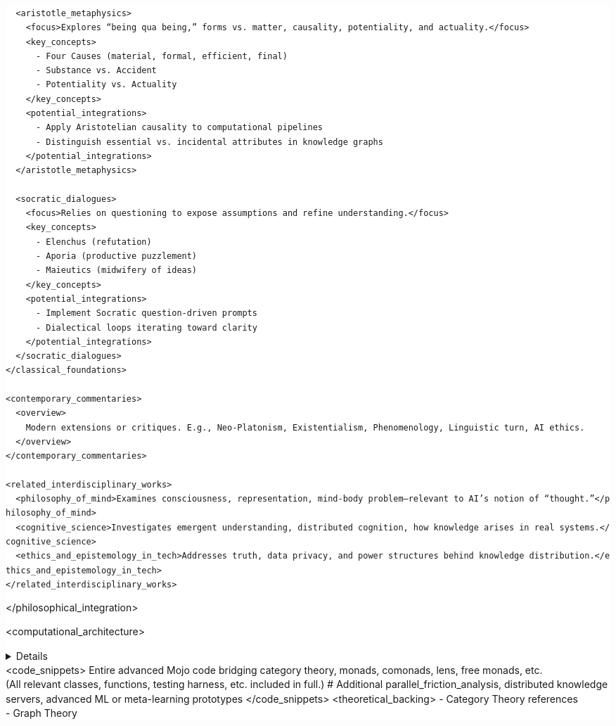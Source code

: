       <aristotle_metaphysics>
        <focus>Explores “being qua being,” forms vs. matter, causality, potentiality, and actuality.</focus>
        <key_concepts>
          - Four Causes (material, formal, efficient, final)  
          - Substance vs. Accident  
          - Potentiality vs. Actuality
        </key_concepts>
        <potential_integrations>
          - Apply Aristotelian causality to computational pipelines  
          - Distinguish essential vs. incidental attributes in knowledge graphs
        </potential_integrations>
      </aristotle_metaphysics>

      <socratic_dialogues>
        <focus>Relies on questioning to expose assumptions and refine understanding.</focus>
        <key_concepts>
          - Elenchus (refutation)  
          - Aporia (productive puzzlement)  
          - Maieutics (midwifery of ideas)
        </key_concepts>
        <potential_integrations>
          - Implement Socratic question-driven prompts  
          - Dialectical loops iterating toward clarity
        </potential_integrations>
      </socratic_dialogues>
    </classical_foundations>

    <contemporary_commentaries>
      <overview>
        Modern extensions or critiques. E.g., Neo-Platonism, Existentialism, Phenomenology, Linguistic turn, AI ethics.
      </overview>
    </contemporary_commentaries>

    <related_interdisciplinary_works>
      <philosophy_of_mind>Examines consciousness, representation, mind-body problem—relevant to AI’s notion of “thought.”</philosophy_of_mind>
      <cognitive_science>Investigates emergent understanding, distributed cognition, how knowledge arises in real systems.</cognitive_science>
      <ethics_and_epistemology_in_tech>Addresses truth, data privacy, and power structures behind knowledge distribution.</ethics_and_epistemology_in_tech>
    </related_interdisciplinary_works>
  </philosophical_integration>

  <computational_architecture>
    <details>
      Explores the knowledge graph structure, friction generation modules (if desired), parallel processing pipelines, synergy of lens/monad/comonad, and advanced concurrency control.  
      Also includes emergent data structures for tasks or concepts (e.g., bridging patterns in code).
    </details>
    <code_snippets>
      <snippet language="Mojo">
        Entire advanced Mojo code bridging category theory, monads, comonads, lens, free monads, etc.  
        (All relevant classes, functions, testing harness, etc. included in full.)
      </snippet>
      <snippet language="Mojo">
        # Additional parallel_friction_analysis, distributed knowledge servers, advanced ML or meta-learning prototypes
      </snippet>
    </code_snippets>
    <theoretical_backing>
      - Category Theory references  
      - Graph Theory  